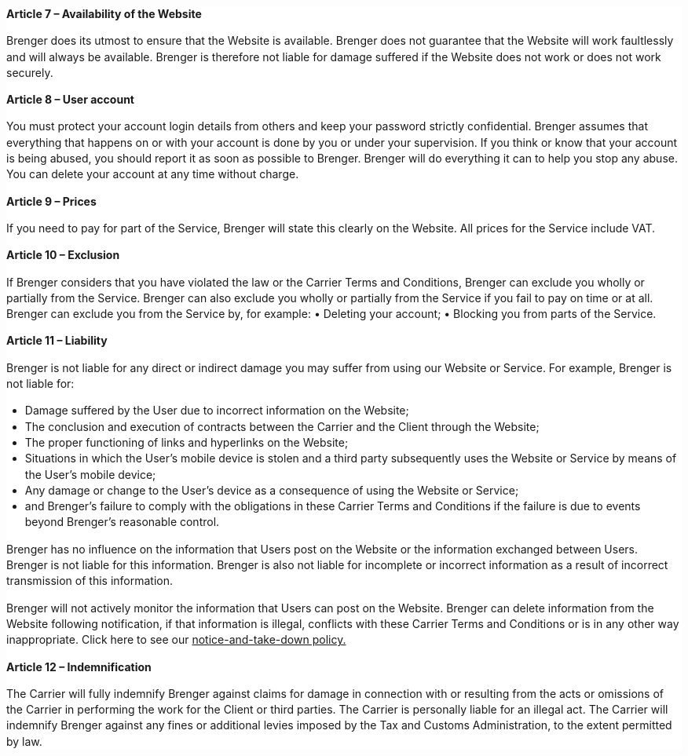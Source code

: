   
**Article 7 – Availability of the Website**

Brenger does its utmost to ensure that the Website is available. Brenger does not guarantee that the Website will work faultlessly and will always be available. Brenger is therefore not liable for damage suffered if the Website does not work or does not work securely.

**Article 8 – User account**

You must protect your account login details from others and keep your password strictly confidential. Brenger assumes that everything that happens on or with your account is done by you or under your supervision. If you think or know that your account is being abused, you should report it as soon as possible to Brenger. Brenger will do everything it can to help you stop any abuse. You can delete your account at any time without charge.

**Article 9 – Prices**

If you need to pay for part of the Service, Brenger will state this clearly on the Website. All prices for the Service include VAT.

**Article 10 – Exclusion**

If Brenger considers that you have violated the law or the Carrier Terms and Conditions, Brenger can exclude you wholly or partially from the Service. Brenger can also exclude you wholly or partially from the Service if you fail to pay on time or at all. Brenger can exclude you from the Service by, for example: • Deleting your account; • Blocking you from parts of the Service.

**Article 11 – Liability**

Brenger is not liable for any direct or indirect damage you may suffer from using our Website or Service. For example, Brenger is not liable for:

* Damage suffered by the User due to incorrect information on the Website;
* The conclusion and execution of contracts between the Carrier and the Client through the Website;
* The proper functioning of links and hyperlinks on the Website;
* Situations in which the User’s mobile device is stolen and a third party subsequently uses the Website or Service by means of the User’s mobile device;
* Any damage or change to the User’s device as a consequence of using the Website or Service;
* and Brenger’s failure to comply with the obligations in these Carrier Terms and Conditions if the failure is due to events beyond Brenger’s reasonable control.

Brenger has no influence on the information that Users post on the Website or the information exchanged between Users. Brenger is not liable for this information. Brenger is also not liable for incomplete or incorrect information as a result of incorrect transmission of this information.

Brenger will not actively monitor the information that Users can post on the Website. Brenger can delete information from the Website following notification, if that information is illegal, conflicts with these Carrier Terms and Conditions or is in any other way inappropriate. Click here to see our [notice-and-take-down policy.](https://www.brenger.nl/en-nl/notice-and-take-down-procedure-brenger)

**Article 12 – Indemnification**

The Carrier will fully indemnify Brenger against claims for damage in connection with or resulting from the acts or omissions of the Carrier in performing the work for the Client or third parties. The Carrier is personally liable for an illegal act. The Carrier will indemnify Brenger against any fines or additional levies imposed by the Tax and Customs Administration, to the extent permitted by law.
